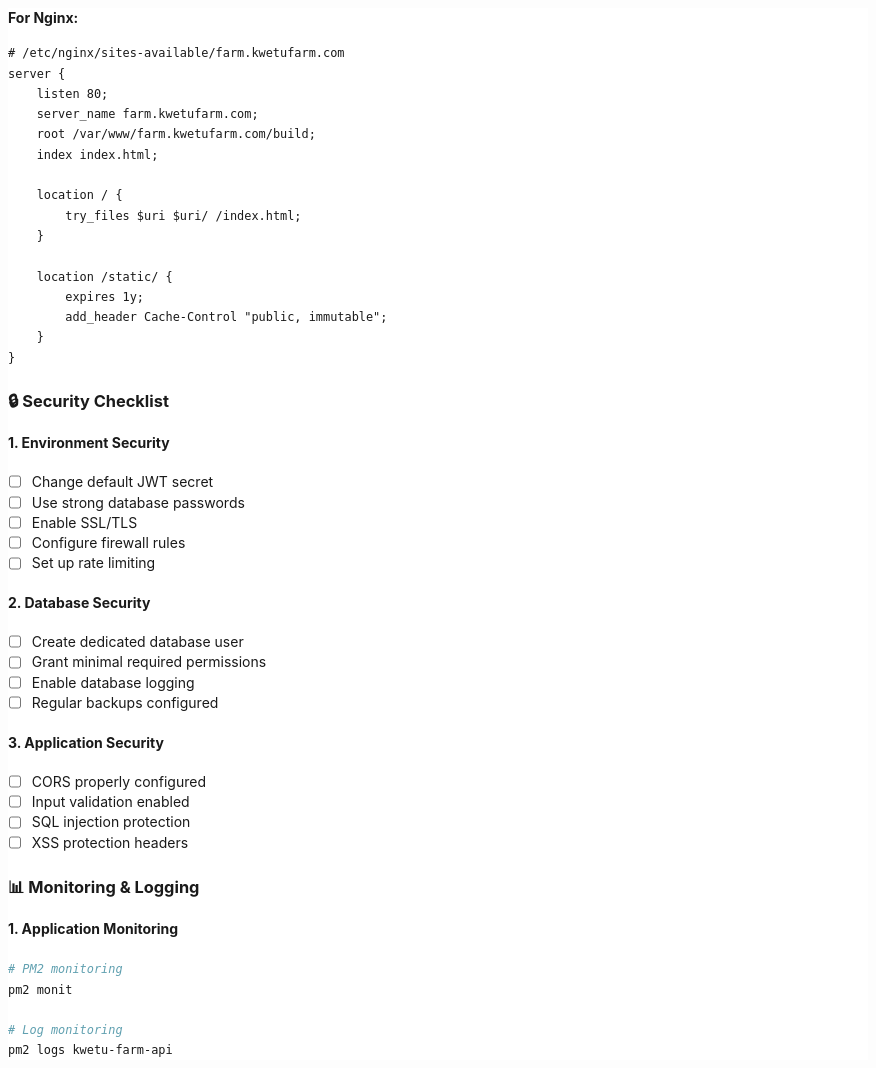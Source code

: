 **For Nginx:**
```nginx
# /etc/nginx/sites-available/farm.kwetufarm.com
server {
    listen 80;
    server_name farm.kwetufarm.com;
    root /var/www/farm.kwetufarm.com/build;
    index index.html;

    location / {
        try_files $uri $uri/ /index.html;
    }

    location /static/ {
        expires 1y;
        add_header Cache-Control "public, immutable";
    }
}
```

### 🔒 **Security Checklist**

#### 1. **Environment Security**
- [ ] Change default JWT secret
- [ ] Use strong database passwords
- [ ] Enable SSL/TLS
- [ ] Configure firewall rules
- [ ] Set up rate limiting

#### 2. **Database Security**
- [ ] Create dedicated database user
- [ ] Grant minimal required permissions
- [ ] Enable database logging
- [ ] Regular backups configured

#### 3. **Application Security**
- [ ] CORS properly configured
- [ ] Input validation enabled
- [ ] SQL injection protection
- [ ] XSS protection headers

### 📊 **Monitoring & Logging**

#### 1. **Application Monitoring**
```bash
# PM2 monitoring
pm2 monit

# Log monitoring
pm2 logs kwetu-farm-api
```
